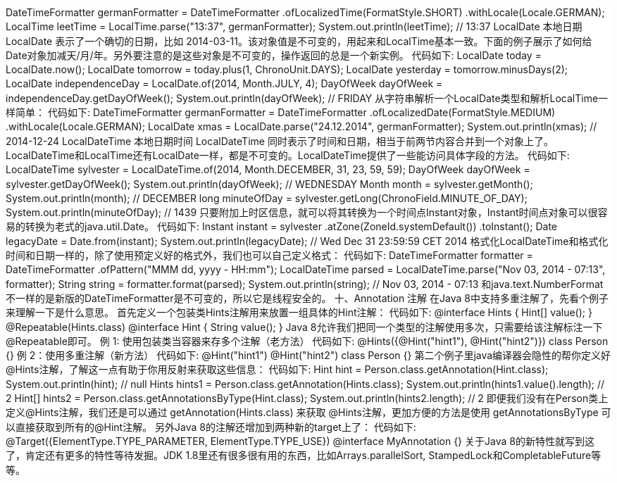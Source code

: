 DateTimeFormatter germanFormatter = DateTimeFormatter .ofLocalizedTime(FormatStyle.SHORT) .withLocale(Locale.GERMAN);
LocalTime leetTime = LocalTime.parse("13:37", germanFormatter); System.out.println(leetTime); // 13:37
LocalDate 本地日期
LocalDate 表示了一个确切的日期，比如 2014-03-11。该对象值是不可变的，用起来和LocalTime基本一致。下面的例子展示了如何给Date对象加减天/月/年。另外要注意的是这些对象是不可变的，操作返回的总是一个新实例。
代码如下:
LocalDate today = LocalDate.now(); LocalDate tomorrow = today.plus(1, ChronoUnit.DAYS); LocalDate yesterday = tomorrow.minusDays(2);
LocalDate independenceDay = LocalDate.of(2014, Month.JULY, 4); DayOfWeek dayOfWeek = independenceDay.getDayOfWeek();
System.out.println(dayOfWeek); // FRIDAY 从字符串解析一个LocalDate类型和解析LocalTime一样简单：
代码如下:
DateTimeFormatter germanFormatter = DateTimeFormatter .ofLocalizedDate(FormatStyle.MEDIUM) .withLocale(Locale.GERMAN);
LocalDate xmas = LocalDate.parse("24.12.2014", germanFormatter); System.out.println(xmas); // 2014-12-24
LocalDateTime 本地日期时间
LocalDateTime 同时表示了时间和日期，相当于前两节内容合并到一个对象上了。LocalDateTime和LocalTime还有LocalDate一样，都是不可变的。LocalDateTime提供了一些能访问具体字段的方法。
代码如下:
LocalDateTime sylvester = LocalDateTime.of(2014, Month.DECEMBER, 31, 23, 59, 59);
DayOfWeek dayOfWeek = sylvester.getDayOfWeek(); System.out.println(dayOfWeek); // WEDNESDAY
Month month = sylvester.getMonth(); System.out.println(month); // DECEMBER
long minuteOfDay = sylvester.getLong(ChronoField.MINUTE_OF_DAY); System.out.println(minuteOfDay); // 1439
只要附加上时区信息，就可以将其转换为一个时间点Instant对象，Instant时间点对象可以很容易的转换为老式的java.util.Date。
代码如下:
Instant instant = sylvester .atZone(ZoneId.systemDefault()) .toInstant();
Date legacyDate = Date.from(instant); System.out.println(legacyDate); // Wed Dec 31 23:59:59 CET 2014
格式化LocalDateTime和格式化时间和日期一样的，除了使用预定义好的格式外，我们也可以自己定义格式：
代码如下:
DateTimeFormatter formatter = DateTimeFormatter .ofPattern("MMM dd, yyyy - HH:mm");
LocalDateTime parsed = LocalDateTime.parse("Nov 03, 2014 - 07:13", formatter); String string = formatter.format(parsed); System.out.println(string); // Nov 03, 2014 - 07:13
和java.text.NumberFormat不一样的是新版的DateTimeFormatter是不可变的，所以它是线程安全的。
十、Annotation 注解
在Java 8中支持多重注解了，先看个例子来理解一下是什么意思。 首先定义一个包装类Hints注解用来放置一组具体的Hint注解：
代码如下:
@interface Hints { Hint[] value(); }
@Repeatable(Hints.class) @interface Hint { String value(); }
Java 8允许我们把同一个类型的注解使用多次，只需要给该注解标注一下@Repeatable即可。
例 1: 使用包装类当容器来存多个注解（老方法）
代码如下:
@Hints({@Hint("hint1"), @Hint("hint2")}) class Person {}
例 2：使用多重注解（新方法）
代码如下:
@Hint("hint1") @Hint("hint2") class Person {}
第二个例子里java编译器会隐性的帮你定义好@Hints注解，了解这一点有助于你用反射来获取这些信息：
代码如下:
Hint hint = Person.class.getAnnotation(Hint.class); System.out.println(hint); // null
Hints hints1 = Person.class.getAnnotation(Hints.class); System.out.println(hints1.value().length); // 2
Hint[] hints2 = Person.class.getAnnotationsByType(Hint.class); System.out.println(hints2.length); // 2
即便我们没有在Person类上定义@Hints注解，我们还是可以通过 getAnnotation(Hints.class) 来获取 @Hints注解，更加方便的方法是使用 getAnnotationsByType 可以直接获取到所有的@Hint注解。 另外Java 8的注解还增加到两种新的target上了：
代码如下:
@Target({ElementType.TYPE_PARAMETER, ElementType.TYPE_USE}) @interface MyAnnotation {}
关于Java 8的新特性就写到这了，肯定还有更多的特性等待发掘。JDK 1.8里还有很多很有用的东西，比如Arrays.parallelSort, StampedLock和CompletableFuture等等。
